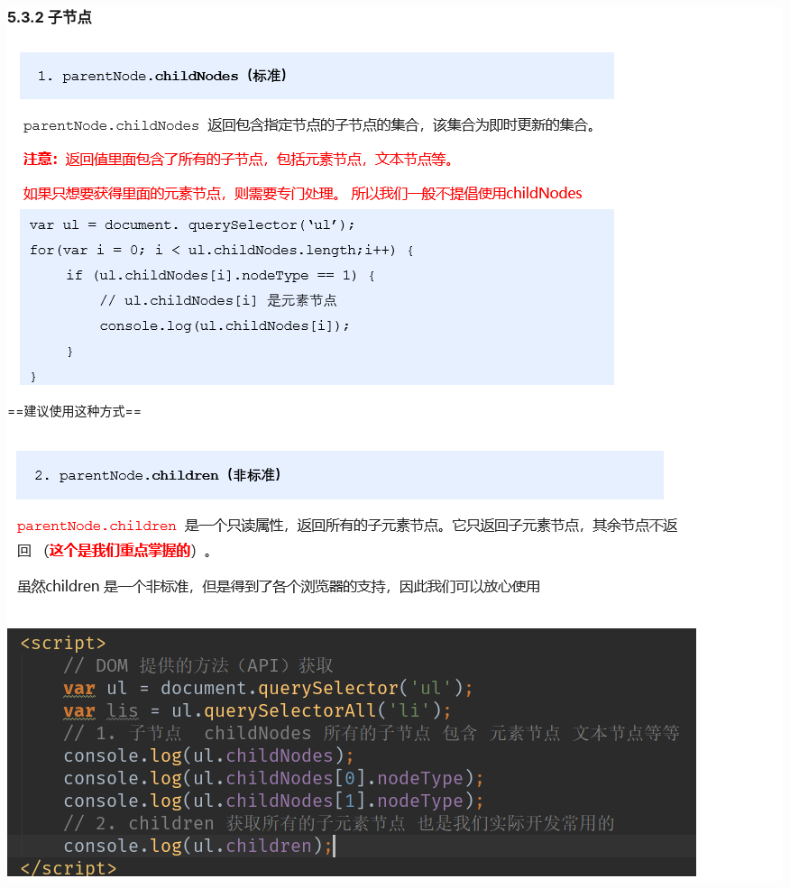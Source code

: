 ### 5.3.2 子节点  

![image-20220523233224258](../../图片/image-20220523233224258.png)

==建议使用这种方式==

![image-20220523233246834](../../图片/image-20220523233246834.png)

![image-20220526210839468](../../图片/image-20220526210839468.png)
